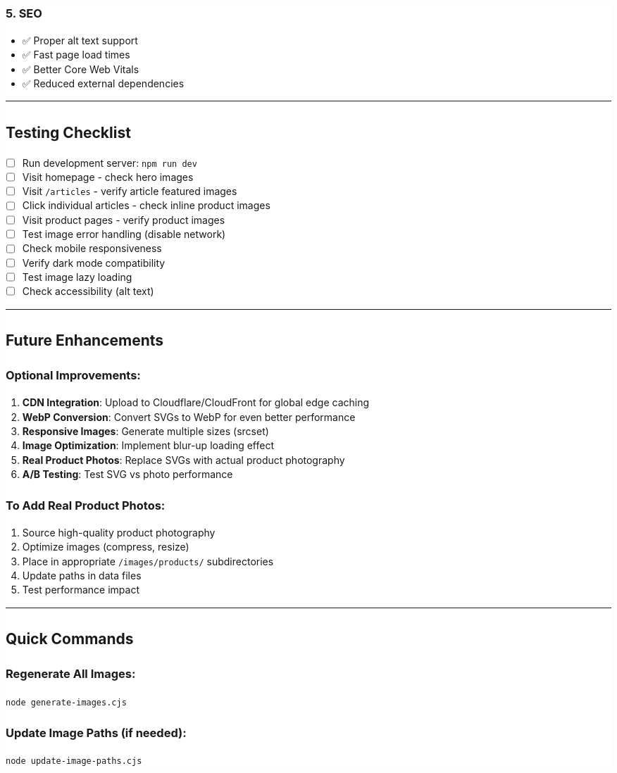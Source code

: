 ### 5. **SEO**
- ✅ Proper alt text support
- ✅ Fast page load times
- ✅ Better Core Web Vitals
- ✅ Reduced external dependencies

---

## Testing Checklist

- [ ] Run development server: `npm run dev`
- [ ] Visit homepage - check hero images
- [ ] Visit `/articles` - verify article featured images
- [ ] Click individual articles - check inline product images
- [ ] Visit product pages - verify product images
- [ ] Test image error handling (disable network)
- [ ] Check mobile responsiveness
- [ ] Verify dark mode compatibility
- [ ] Test image lazy loading
- [ ] Check accessibility (alt text)

---

## Future Enhancements

### Optional Improvements:
1. **CDN Integration**: Upload to Cloudflare/CloudFront for global edge caching
2. **WebP Conversion**: Convert SVGs to WebP for even better performance
3. **Responsive Images**: Generate multiple sizes (srcset)
4. **Image Optimization**: Implement blur-up loading effect
5. **Real Product Photos**: Replace SVGs with actual product photography
6. **A/B Testing**: Test SVG vs photo performance

### To Add Real Product Photos:
1. Source high-quality product photography
2. Optimize images (compress, resize)
3. Place in appropriate `/images/products/` subdirectories
4. Update paths in data files
5. Test performance impact

---

## Quick Commands

### Regenerate All Images:
```bash
node generate-images.cjs
```

### Update Image Paths (if needed):
```bash
node update-image-paths.cjs
```
